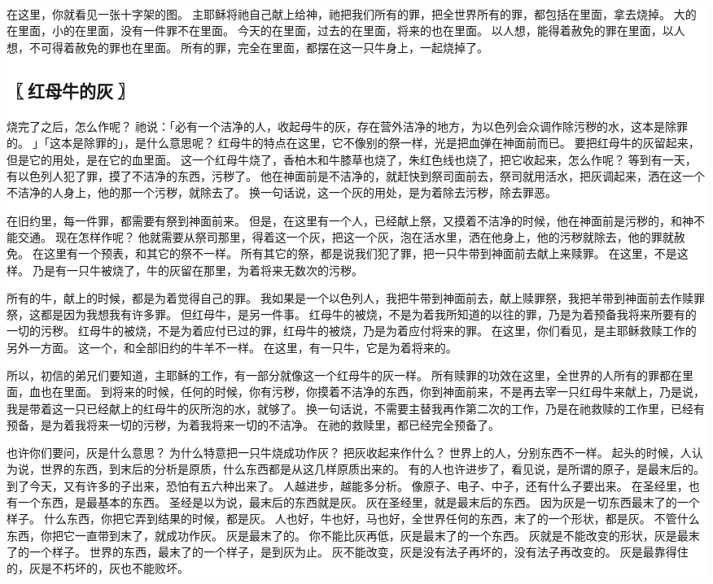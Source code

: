在这里，你就看见一张十字架的图。
主耶稣将祂自己献上给神，祂把我们所有的罪，把全世界所有的罪，都包括在里面，拿去烧掉。
大的在里面，小的在里面，没有一件罪不在里面。
今天的在里面，过去的在里面，将来的也在里面。
以人想，能得着赦免的罪在里面，以人想，不可得着赦免的罪也在里面。
所有的罪，完全在里面，都摆在这一只牛身上，一起烧掉了。

## 〖 红母牛的灰 〗

烧完了之后，怎么作呢？
祂说：「必有一个洁净的人，收起母牛的灰，存在营外洁净的地方，为以色列会众调作除污秽的水，这本是除罪的。
」「这本是除罪的」，是什么意思呢？
红母牛的特点在这里，它不像别的祭一样，光是把血弹在神面前而已。
要把红母牛的灰留起来，但是它的用处，是在它的血里面。
这一个红母牛烧了，香柏木和牛膝草也烧了，朱红色线也烧了，把它收起来，怎么作呢？
等到有一天，有以色列人犯了罪，摸了不洁净的东西，污秽了。
他在神面前是不洁净的，就赶快到祭司面前去，祭司就用活水，把灰调起来，洒在这一个不洁净的人身上，他的那一个污秽，就除去了。
换一句话说，这一个灰的用处，是为着除去污秽，除去罪恶。

在旧约里，每一件罪，都需要有祭到神面前来。
但是，在这里有一个人，已经献上祭，又摸着不洁净的时候，他在神面前是污秽的，和神不能交通。
现在怎样作呢？
他就需要从祭司那里，得着这一个灰，把这一个灰，泡在活水里，洒在他身上，他的污秽就除去，他的罪就赦免。
在这里有一个预表，和其它的祭不一样。
所有其它的祭，都是说我们犯了罪，把一只牛带到神面前去献上来赎罪。
在这里，不是这样。
乃是有一只牛被烧了，牛的灰留在那里，为着将来无数次的污秽。

所有的牛，献上的时候，都是为着觉得自己的罪。
我如果是一个以色列人，我把牛带到神面前去，献上赎罪祭，我把羊带到神面前去作赎罪祭，这都是因为我想我有许多罪。
但红母牛，是另一件事。
红母牛的被烧，不是为着我所知道的以往的罪，乃是为着预备我将来所要有的一切的污秽。
红母牛的被烧，不是为着应付已过的罪，红母牛的被烧，乃是为着应付将来的罪。
在这里，你们看见，是主耶稣救赎工作的另外一方面。
这一个，和全部旧约的牛羊不一样。
在这里，有一只牛，它是为着将来的。

所以，初信的弟兄们要知道，主耶稣的工作，有一部分就像这一个红母牛的灰一样。
所有赎罪的功效在这里，全世界的人所有的罪都在里面，血也在里面。
到将来的时候，任何的时候，你有污秽，你摸着不洁净的东西，你到神面前来，不是再去宰一只红母牛来献上，乃是说，我是带着这一只已经献上的红母牛的灰所泡的水，就够了。
换一句话说，不需要主替我再作第二次的工作，乃是在祂救赎的工作里，已经有预备，是为着我将来一切的污秽，为着我将来一切的不洁净。
在祂的救赎里，都已经完全预备了。

也许你们要问，灰是什么意思？
为什么特意把一只牛烧成功作灰？
把灰收起来作什么？
世界上的人，分别东西不一样。
起头的时候，人认为说，世界的东西，到末后的分析是原质，什么东西都是从这几样原质出来的。
有的人也许进步了，看见说，是所谓的原子，是最末后的。
到了今天，又有许多的子出来，恐怕有五六种出来了。
人越进步，越能多分析。
像原子、电子、中子，还有什么子要出来。
在圣经里，也有一个东西，是最基本的东西。
圣经是以为说，最末后的东西就是灰。
灰在圣经里，就是最末后的东西。
因为灰是一切东西最末了的一个样子。
什么东西，你把它弄到结果的时候，都是灰。
人也好，牛也好，马也好，全世界任何的东西，末了的一个形状，都是灰。
不管什么东西，你把它一直带到末了，就成功作灰。
灰是最末了的。
你不能比灰再低，灰是最末了的一个东西。
灰就是不能改变的形状，灰是最末了的一个样子。
世界的东西，最末了的一个样子，是到灰为止。
灰不能改变，灰是没有法子再坏的，没有法子再改变的。
灰是最靠得住的，灰是不朽坏的，灰也不能败坏。